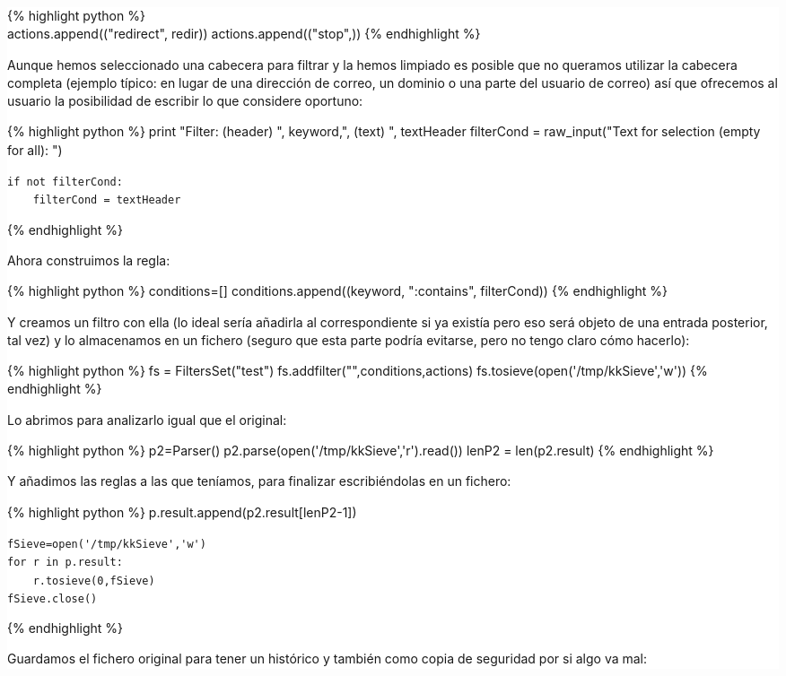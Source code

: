 {% highlight python %}	
			actions.append(("redirect", redir))
			actions.append(("stop",))
{% endhighlight %}

Aunque hemos seleccionado una cabecera para filtrar y la hemos limpiado es posible que no queramos utilizar la cabecera completa (ejemplo típico: en lugar de una dirección de correo, un dominio o una parte del usuario de correo) así que ofrecemos al usuario la posibilidad de escribir lo que considere oportuno:

{% highlight python %}
	print "Filter: (header) ", keyword,", (text) ", textHeader
	filterCond = raw_input("Text for selection (empty for all): ")

	if not filterCond:
		filterCond = textHeader
{% endhighlight %}

Ahora construimos la regla:

{% highlight python %}
	conditions=[]
	conditions.append((keyword, ":contains", filterCond))
{% endhighlight %}

Y creamos un filtro con ella (lo ideal sería añadirla al correspondiente si ya existía pero eso será objeto de una entrada posterior, tal vez) y lo almacenamos en un fichero (seguro que esta parte podría evitarse, pero no tengo claro cómo hacerlo):

{% highlight python %}
	fs = FiltersSet("test")
	fs.addfilter("",conditions,actions)
	fs.tosieve(open('/tmp/kkSieve','w'))
{% endhighlight %}

Lo abrimos para analizarlo igual que el original:

{% highlight python %}
	p2=Parser()
	p2.parse(open('/tmp/kkSieve','r').read())
	lenP2 = len(p2.result)
{% endhighlight %}

Y añadimos las reglas a las que teníamos, para finalizar escribiéndolas en un fichero:

{% highlight python %}
	p.result.append(p2.result[lenP2-1])	

	fSieve=open('/tmp/kkSieve','w')
	for r in p.result:
		r.tosieve(0,fSieve)
	fSieve.close()
{% endhighlight %}

Guardamos el fichero original para tener un histórico y también como copia de seguridad por si algo va mal:
